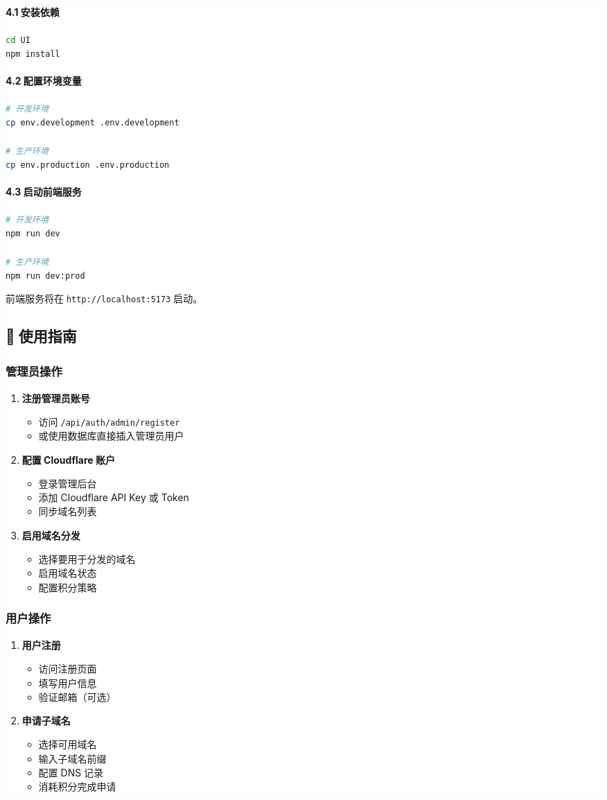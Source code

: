 #### 4.1 安装依赖

```bash
cd UI
npm install
```

#### 4.2 配置环境变量

```bash
# 开发环境
cp env.development .env.development

# 生产环境
cp env.production .env.production
```

#### 4.3 启动前端服务

```bash
# 开发环境
npm run dev

# 生产环境
npm run dev:prod
```

前端服务将在 `http://localhost:5173` 启动。

## 📖 使用指南

### 管理员操作

1. **注册管理员账号**
   - 访问 `/api/auth/admin/register`
   - 或使用数据库直接插入管理员用户

2. **配置 Cloudflare 账户**
   - 登录管理后台
   - 添加 Cloudflare API Key 或 Token
   - 同步域名列表

3. **启用域名分发**
   - 选择要用于分发的域名
   - 启用域名状态
   - 配置积分策略

### 用户操作

1. **用户注册**
   - 访问注册页面
   - 填写用户信息
   - 验证邮箱（可选）

2. **申请子域名**
   - 选择可用域名
   - 输入子域名前缀
   - 配置 DNS 记录
   - 消耗积分完成申请
